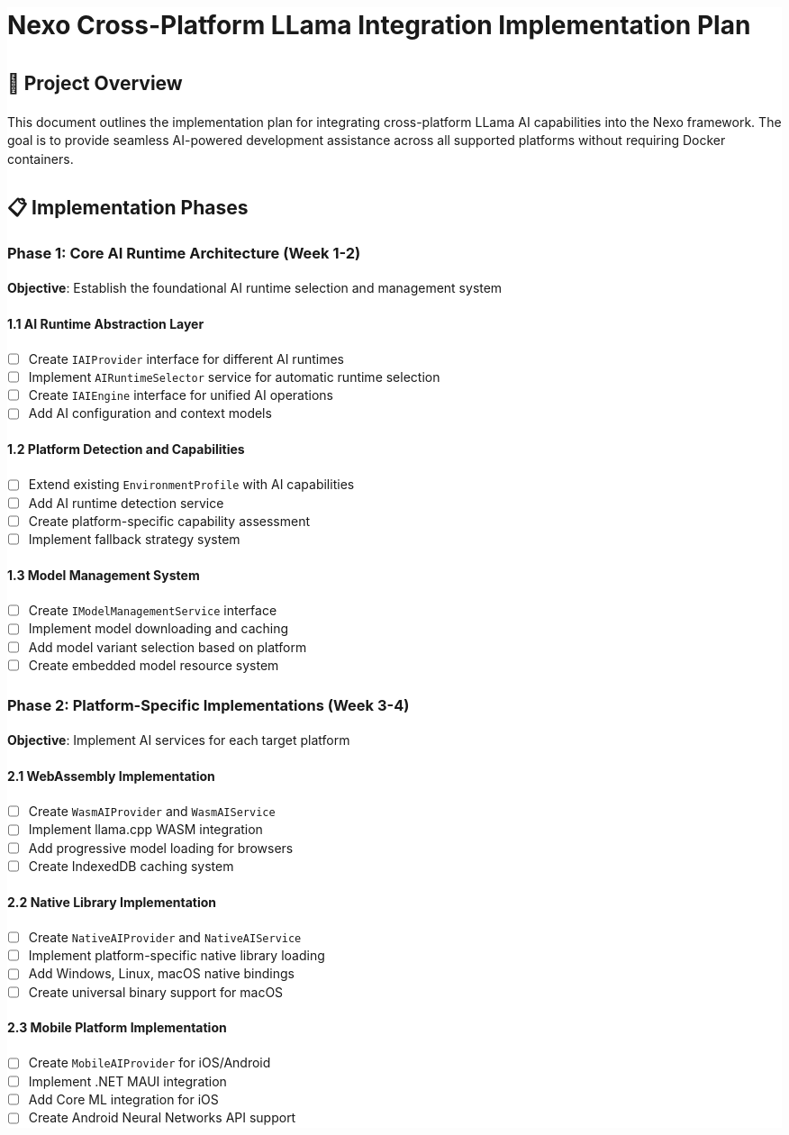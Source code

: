 # Nexo Cross-Platform LLama Integration Implementation Plan

## 🎯 **Project Overview**

This document outlines the implementation plan for integrating cross-platform LLama AI capabilities into the Nexo framework. The goal is to provide seamless AI-powered development assistance across all supported platforms without requiring Docker containers.

## 📋 **Implementation Phases**

### **Phase 1: Core AI Runtime Architecture (Week 1-2)**
**Objective**: Establish the foundational AI runtime selection and management system

#### **1.1 AI Runtime Abstraction Layer**
- [ ] Create `IAIProvider` interface for different AI runtimes
- [ ] Implement `AIRuntimeSelector` service for automatic runtime selection
- [ ] Create `IAIEngine` interface for unified AI operations
- [ ] Add AI configuration and context models

#### **1.2 Platform Detection and Capabilities**
- [ ] Extend existing `EnvironmentProfile` with AI capabilities
- [ ] Add AI runtime detection service
- [ ] Create platform-specific capability assessment
- [ ] Implement fallback strategy system

#### **1.3 Model Management System**
- [ ] Create `IModelManagementService` interface
- [ ] Implement model downloading and caching
- [ ] Add model variant selection based on platform
- [ ] Create embedded model resource system

### **Phase 2: Platform-Specific Implementations (Week 3-4)**
**Objective**: Implement AI services for each target platform

#### **2.1 WebAssembly Implementation**
- [ ] Create `WasmAIProvider` and `WasmAIService`
- [ ] Implement llama.cpp WASM integration
- [ ] Add progressive model loading for browsers
- [ ] Create IndexedDB caching system

#### **2.2 Native Library Implementation**
- [ ] Create `NativeAIProvider` and `NativeAIService`
- [ ] Implement platform-specific native library loading
- [ ] Add Windows, Linux, macOS native bindings
- [ ] Create universal binary support for macOS

#### **2.3 Mobile Platform Implementation**
- [ ] Create `MobileAIProvider` for iOS/Android
- [ ] Implement .NET MAUI integration
- [ ] Add Core ML integration for iOS
- [ ] Create Android Neural Networks API support
